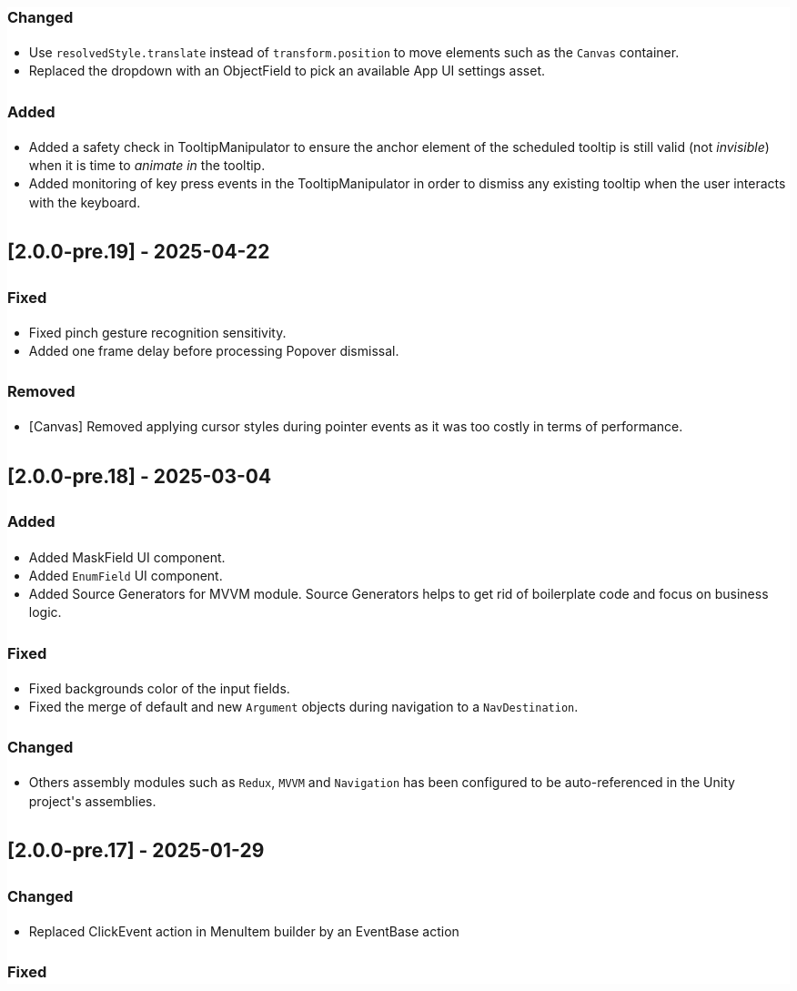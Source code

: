 ### Changed

- Use `resolvedStyle.translate` instead of `transform.position` to move elements such as the `Canvas` container.
- Replaced the dropdown with an ObjectField to pick an available App UI settings asset.

### Added

- Added a safety check in TooltipManipulator to ensure the anchor element of the scheduled tooltip is still valid (not _invisible_) when it is time to _animate in_ the tooltip.
- Added monitoring of key press events in the TooltipManipulator in order to dismiss any existing tooltip when the user interacts with the keyboard.

## [2.0.0-pre.19] - 2025-04-22

### Fixed

- Fixed pinch gesture recognition sensitivity.
- Added one frame delay before processing Popover dismissal.

### Removed

- [Canvas] Removed applying cursor styles during pointer events as it was too costly in terms of performance.

## [2.0.0-pre.18] - 2025-03-04

### Added

- Added MaskField UI component.
- Added `EnumField` UI component.
- Added Source Generators for MVVM module. Source Generators helps to get rid of boilerplate code and focus on business logic.

### Fixed

- Fixed backgrounds color of the input fields.
- Fixed the merge of default and new `Argument` objects during navigation to a `NavDestination`.

### Changed

- Others assembly modules such as `Redux`, `MVVM` and `Navigation` has been configured to be auto-referenced in the Unity project's assemblies.

## [2.0.0-pre.17] - 2025-01-29

### Changed

- Replaced ClickEvent action in MenuItem builder by an EventBase action

### Fixed
